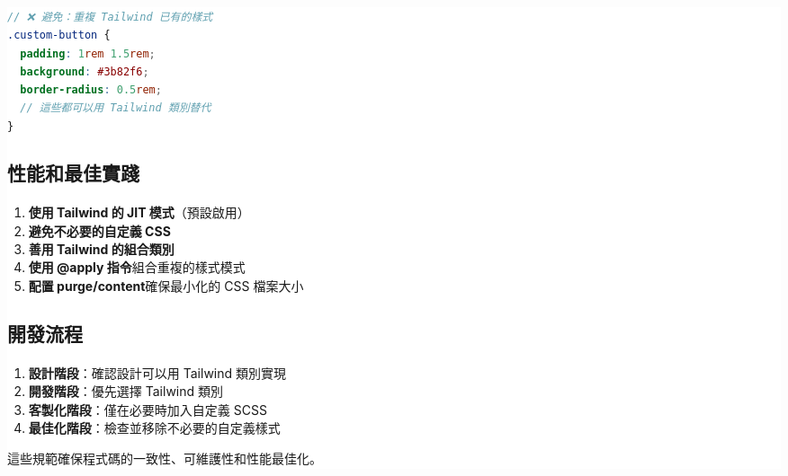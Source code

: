 
```scss
// ❌ 避免：重複 Tailwind 已有的樣式
.custom-button {
  padding: 1rem 1.5rem;
  background: #3b82f6;
  border-radius: 0.5rem;
  // 這些都可以用 Tailwind 類別替代
}
```

## 性能和最佳實踐

1. **使用 Tailwind 的 JIT 模式**（預設啟用）
2. **避免不必要的自定義 CSS**
3. **善用 Tailwind 的組合類別**
4. **使用 @apply 指令**組合重複的樣式模式
5. **配置 purge/content**確保最小化的 CSS 檔案大小

## 開發流程

1. **設計階段**：確認設計可以用 Tailwind 類別實現
2. **開發階段**：優先選擇 Tailwind 類別
3. **客製化階段**：僅在必要時加入自定義 SCSS
4. **最佳化階段**：檢查並移除不必要的自定義樣式

這些規範確保程式碼的一致性、可維護性和性能最佳化。
